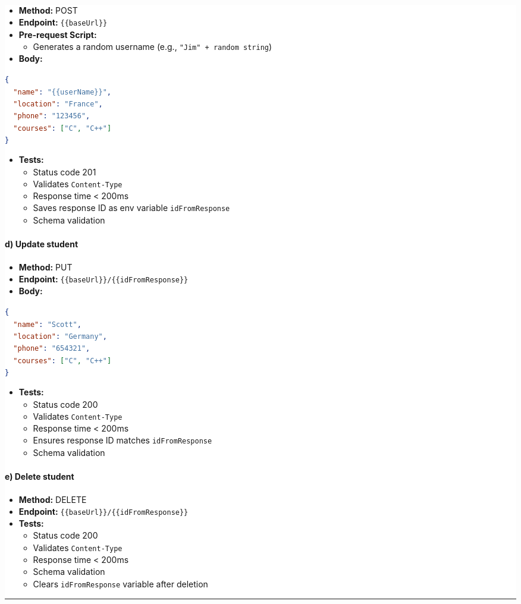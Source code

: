 - **Method:** POST  
- **Endpoint:** `{{baseUrl}}`  
- **Pre-request Script:**
  - Generates a random username (e.g., `"Jim" + random string`)
- **Body:**

```json
{
  "name": "{{userName}}",
  "location": "France",
  "phone": "123456",
  "courses": ["C", "C++"]
}
```

- **Tests:**
  - Status code 201
  - Validates `Content-Type`
  - Response time < 200ms
  - Saves response ID as env variable `idFromResponse`
  - Schema validation

#### d) Update student

- **Method:** PUT  
- **Endpoint:** `{{baseUrl}}/{{idFromResponse}}`  
- **Body:**

```json
{
  "name": "Scott",
  "location": "Germany",
  "phone": "654321",
  "courses": ["C", "C++"]
}
```

- **Tests:**
  - Status code 200
  - Validates `Content-Type`
  - Response time < 200ms
  - Ensures response ID matches `idFromResponse`
  - Schema validation

#### e) Delete student

- **Method:** DELETE  
- **Endpoint:** `{{baseUrl}}/{{idFromResponse}}`  
- **Tests:**
  - Status code 200
  - Validates `Content-Type`
  - Response time < 200ms
  - Schema validation
  - Clears `idFromResponse` variable after deletion

---